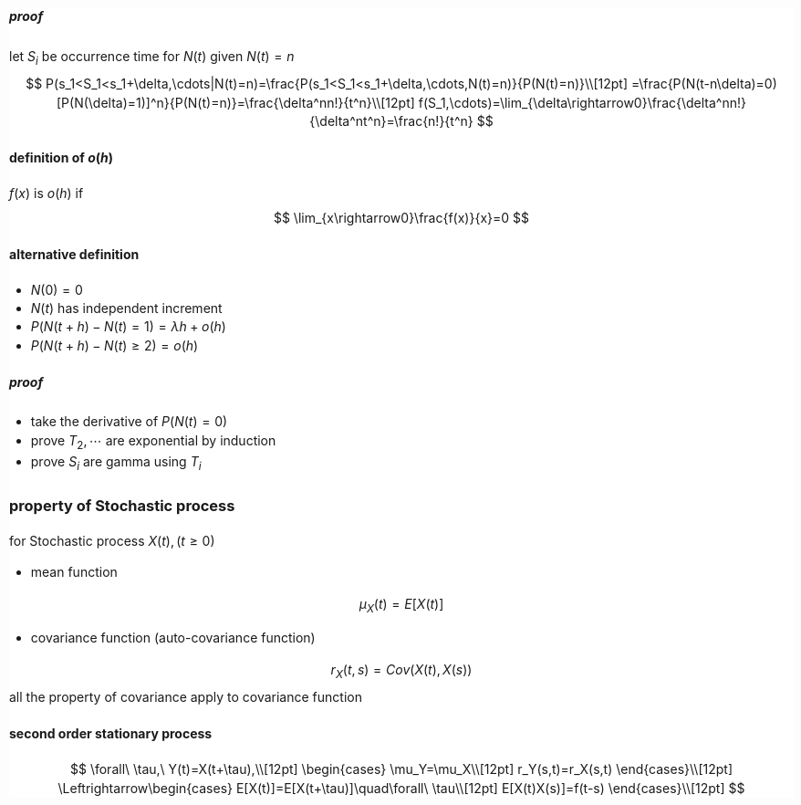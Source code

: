 ##### proof

let $S_i$ be occurrence time for $N(t)$
given $N(t)=n$
$$
P(s_1<S_1<s_1+\delta,\cdots|N(t)=n)=\frac{P(s_1<S_1<s_1+\delta,\cdots,N(t)=n)}{P(N(t)=n)}\\[12pt]
=\frac{P(N(t-n\delta)=0)[P(N(\delta)=1)]^n}{P(N(t)=n)}=\frac{\delta^nn!}{t^n}\\[12pt]
f(S_1,\cdots)=\lim_{\delta\rightarrow0}\frac{\delta^nn!}{\delta^nt^n}=\frac{n!}{t^n}
$$

#### definition of $o(h)$

$f(x)$ is $o(h)$ if
$$
\lim_{x\rightarrow0}\frac{f(x)}{x}=0
$$

#### alternative definition

- $N(0)=0$
- $N(t)$ has independent increment
- $P(N(t+h)-N(t)=1)=\lambda h+o(h)$
- $P(N(t+h)-N(t)\geq2)=o(h)$

##### proof

- take the derivative of $P(N(t)=0)$
- prove $T_2,\cdots$ are exponential by induction
- prove $S_i$ are gamma using $T_i$

### property of Stochastic process

for Stochastic process $X(t),(t\geq0)$

- mean function

$$
\mu_X(t)=E[X(t)]
$$

- covariance function (auto-covariance function)

$$
r_X(t,s)=Cov(X(t),X(s))
$$
all the property of covariance apply to covariance function

#### second order stationary process

$$
\forall\ \tau,\ Y(t)=X(t+\tau),\\[12pt]
\begin{cases}
    \mu_Y=\mu_X\\[12pt]
    r_Y(s,t)=r_X(s,t)
    \end{cases}\\[12pt]
\Leftrightarrow\begin{cases}
    E[X(t)]=E[X(t+\tau)]\quad\forall\ \tau\\[12pt]
    E[X(t)X(s)]=f(t-s)
    \end{cases}\\[12pt]
$$
